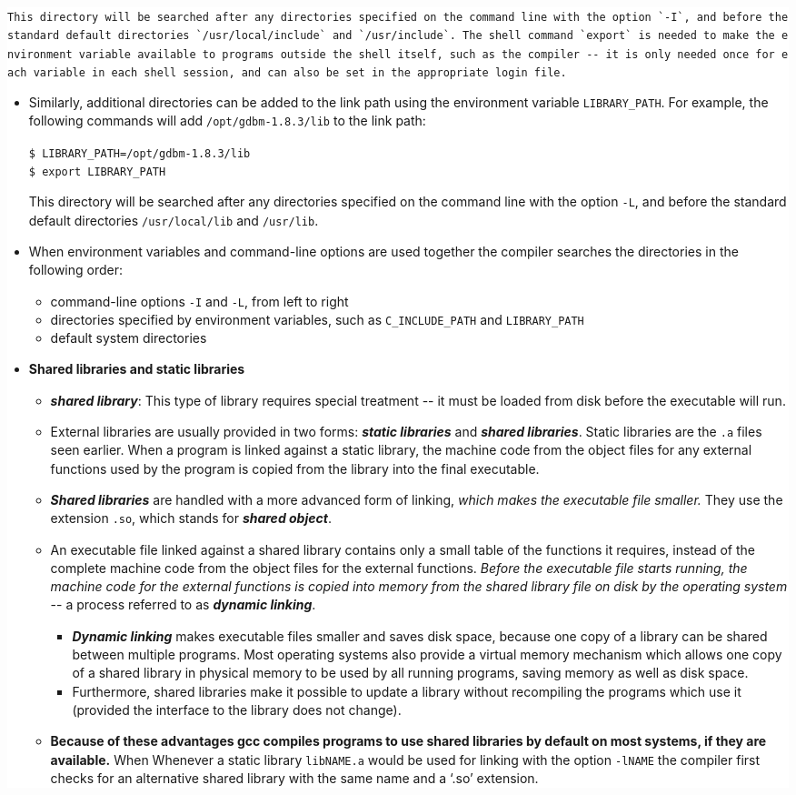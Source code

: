     This directory will be searched after any directories specified on the command line with the option `-I`, and before the standard default directories `/usr/local/include` and `/usr/include`. The shell command `export` is needed to make the environment variable available to programs outside the shell itself, such as the compiler -- it is only needed once for each variable in each shell session, and can also be set in the appropriate login file.

  + Similarly, additional directories can be added to the link path using
    the environment variable `LIBRARY_PATH`. For example, the following commands will add `/opt/gdbm-1.8.3/lib` to the link path:

    ```bash
    $ LIBRARY_PATH=/opt/gdbm-1.8.3/lib
    $ export LIBRARY_PATH
    ```

    This directory will be searched after any directories specified on the command line with the option `-L`, and before the standard default directories `/usr/local/lib` and `/usr/lib`.

  + When environment variables and command-line options are used together the compiler searches the directories in the following order:

    + command-line options `-I` and `-L`, from left to right
    + directories specified by environment variables, such as `C_INCLUDE_PATH` and `LIBRARY_PATH`
    + default system directories

+ **Shared libraries and static libraries**

  + ***shared library***: This type of library requires special treatment -- it must be loaded from disk before the executable will run.

  + External libraries are usually provided in two forms: ***static libraries***
    and ***shared libraries***. Static libraries are the `.a` files seen earlier. When a program is linked against a static library, the machine code from the object files for any external functions used by the program is copied from the library into the final executable.

  + ***Shared libraries*** are handled with a more advanced form of linking,
    *which makes the executable file smaller.* They use the extension `.so`,
    which stands for ***shared object***.

  + An executable file linked against a shared library contains only a small
    table of the functions it requires, instead of the complete machine code
    from the object files for the external functions. *Before the executable file starts running, the machine code for the external functions is copied into memory from the shared library file on disk by the operating system* -- a process referred to as ***dynamic linking***.
    + ***Dynamic linking*** makes executable files smaller and saves disk space, because one copy of a library can be shared between multiple programs.
      Most operating systems also provide a virtual memory mechanism which
      allows one copy of a shared library in physical memory to be used by all running programs, saving memory as well as disk space.
    + Furthermore, shared libraries make it possible to update a library without recompiling the programs which use it (provided the interface to the library does not change).

  + **Because of these advantages gcc compiles programs to use shared libraries by default on most systems, if they are available.** When Whenever a static library `libNAME.a` would be used for linking with the option `-lNAME` the compiler first checks for an alternative shared library with the same name and a ‘.so’ extension.
